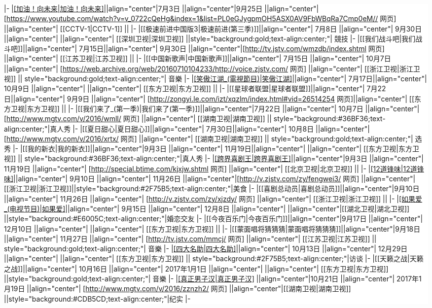 |-
|[[加油！向未来|加油！向未来]](第一季)||align="center"|7月3日 ||align="center"|9月25日   ||align="center"|[https://www.youtube.com/watch?v=v_0722cQeHg&index=1&list=PL0eGJygpmOH5ASX0AV9FbWBqRa7Cmp0eM// 网页] ||align="center"| [[CCTV-1|CCTV-1]]   || 
|-
|[[极速前进中国版3|极速前进(第三季)]]||align="center"| 7月8日 ||align="center"| 9月30日    ||align="center"| ||align="center"| [[深圳卫视|深圳卫视]]  ||style="background:gold;text-align:center;"| 競技
|-
|[[我们战斗吧|我们战斗吧]]||align="center"| 7月15日||align="center"| 9月30日    ||align="center"|[http://tv.jstv.com/wmzdb/index.shtml 网页] ||align="center"| [[江苏卫视|江苏卫视]]  ||
|-
|[[中国新歌声|中国新歌声]]||align="center"|  7月15日  ||align="center"| 10月7日 ||align="center"|  [https://web.archive.org/web/20160710104233/http://voice.zjstv.com/ 网页]   ||align="center"| [[浙江卫视|浙江卫视]] || style="background:gold;text-align:center;"| 音樂 
|-
|[[笑傲江湖_(電視節目)|笑傲江湖]](第三季)||align="center"| 7月17日||align="center"|  10月9日   ||align="center"|  ||align="center"| [[东方卫视|东方卫视]] ||
|-
|[[星球者联盟|星球者联盟]]||align="center"| 7月22日||align="center"| 9月9日  ||align="center"| [http://zongyi.le.com/izt/xqzlm/index.html#vid=26514254  网页]||align="center"| [[东方卫视|东方卫视]]  ||
|-
|[[我们来了_(第一季)|我们来了(第一季)]]||align="center"|7月22日 ||align="center"| 10月7日 ||align="center"|   [http://www.mgtv.com/v/2016/wmll/ 网页] ||align="center"| [[湖南卫视|湖南卫视]]  || style="background:#36BF36;text-align:center;"|真人秀 
|-
|[[夏日甜心|夏日甜心]]||align="center"| 7月30日||align="center"| 10月8日   ||align="center"| [http://www.mgtv.com/v/2016/xrtx/ 网页] ||align="center"| [[湖南卫视|湖南卫视]]  || style="background:gold;text-align:center;"| 选秀 
|-
|[[我的新衣|我的新衣]]||align="center"|9月3日 ||align="center"|  11月19日||align="center"|   ||align="center"| [[东方卫视|东方卫视]]  || style="background:#36BF36;text-align:center;"|真人秀 
|-
|[[跨界喜剧王|跨界喜剧王]](第一季)||align="center"|9月3日 ||align="center"|  11月19日 ||align="center"| [http://special.btime.com/kjxjw.shtml  网页]    ||align="center"| [[北京卫视|北京卫视]]  ||
|-
|[[12道锋味|12道锋味]](第三季)||align="center"| 9月10日 ||align="center"|  11月26日 ||align="center"|[http://v.zjstv.com/zy/fengwei3/ 网页]     ||align="center"| [[浙江卫视|浙江卫视]]||style="background:#2F75B5;text-align:center;"|美食
|-
|[[喜剧总动员|喜剧总动员]]||align="center"|9月10日 ||align="center"| 11月26日 ||align="center"|  [http://v.zjstv.com/zy/xjzdy/ 网页]  ||align="center"| [[浙江卫视|浙江卫视]]  ||
|-
|[[如果爱_(电视节目)|如果爱]](第三季)||align="center"| 9月15日 ||align="center"| 12月8日  ||align="center"| ||align="center"|[[湖北卫视|湖北卫视]] ||style="background:#E6005C;text-align:center;"|婚恋交友
|-
|[[今夜百乐门|今夜百乐门]]||align="center"|9月17日 ||align="center"| 12月10日 ||align="center"|   ||align="center"| [[东方卫视|东方卫视]]  ||
|-
|[[蒙面唱将猜猜猜|蒙面唱将猜猜猜]]||align="center"|9月18日 ||align="center"|  11月27日 ||align="center"|  [http://tv.jstv.com/mmcj/ 网页]  ||align="center"| [[江苏卫视|江苏卫视]]  || style="background:gold;text-align:center;"| 音樂 
|-
|[[四大名助|四大名助]](第四季)||align="center"| 10月13日 ||align="center"| 12月29日 ||align="center"|  ||align="center"| [[东方卫视|东方卫视]] || style="background:#2F75B5;text-align:center;"|访谈 
|-
|[[天籁之战|天籁之战]]||align="center"| 10月16日 ||align="center"|  2017年1月1日 ||align="center"|  ||align="center"| [[东方卫视|东方卫视]] ||style="background:gold;text-align:center;"| 音樂
|-
|[[真正男子汉|真正男子汉]](第二季) ||align="center"|10月21日   ||align="center"|  2017年1月19日 ||align="center"| [http://www.mgtv.com/v/2016/zznzh2/ 网页]   ||align="center"|[[湖南卫视|湖南卫视]]  ||style="background:#CDB5CD;text-align:center;"|纪实
|-